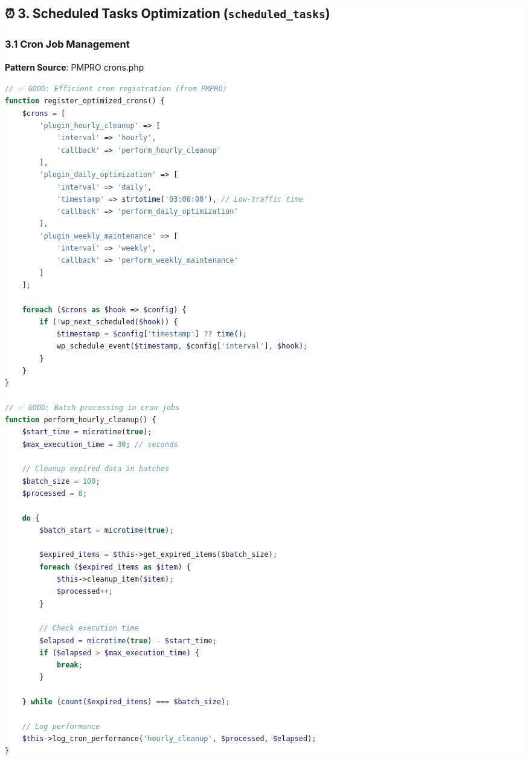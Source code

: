 
## ⏰ 3. Scheduled Tasks Optimization (`scheduled_tasks`)

### 3.1 Cron Job Management
**Pattern Source**: PMPRO crons.php

```php
// ✅ GOOD: Efficient cron registration (from PMPRO)
function register_optimized_crons() {
    $crons = [
        'plugin_hourly_cleanup' => [
            'interval' => 'hourly',
            'callback' => 'perform_hourly_cleanup'
        ],
        'plugin_daily_optimization' => [
            'interval' => 'daily',
            'timestamp' => strtotime('03:00:00'), // Low-traffic time
            'callback' => 'perform_daily_optimization'
        ],
        'plugin_weekly_maintenance' => [
            'interval' => 'weekly',
            'callback' => 'perform_weekly_maintenance'
        ]
    ];
    
    foreach ($crons as $hook => $config) {
        if (!wp_next_scheduled($hook)) {
            $timestamp = $config['timestamp'] ?? time();
            wp_schedule_event($timestamp, $config['interval'], $hook);
        }
    }
}

// ✅ GOOD: Batch processing in cron jobs
function perform_hourly_cleanup() {
    $start_time = microtime(true);
    $max_execution_time = 30; // seconds
    
    // Cleanup expired data in batches
    $batch_size = 100;
    $processed = 0;
    
    do {
        $batch_start = microtime(true);
        
        $expired_items = $this->get_expired_items($batch_size);
        foreach ($expired_items as $item) {
            $this->cleanup_item($item);
            $processed++;
        }
        
        // Check execution time
        $elapsed = microtime(true) - $start_time;
        if ($elapsed > $max_execution_time) {
            break;
        }
        
    } while (count($expired_items) === $batch_size);
    
    // Log performance
    $this->log_cron_performance('hourly_cleanup', $processed, $elapsed);
}
```
